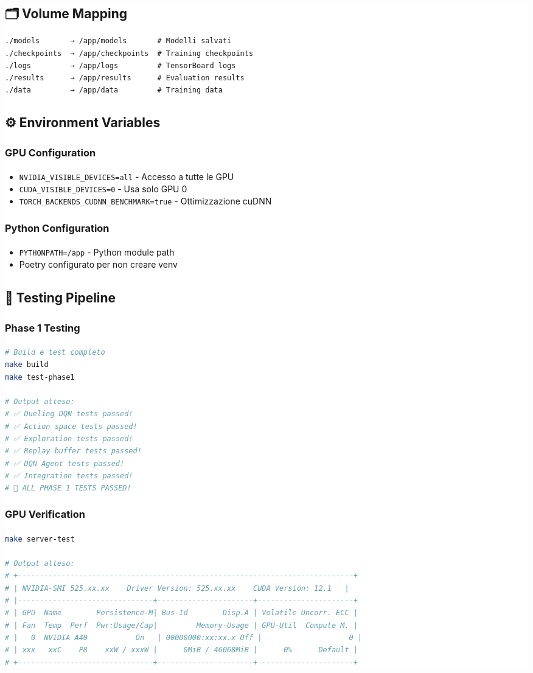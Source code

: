 ## 🗂️ Volume Mapping

```
./models       → /app/models       # Modelli salvati
./checkpoints  → /app/checkpoints  # Training checkpoints
./logs         → /app/logs         # TensorBoard logs
./results      → /app/results      # Evaluation results
./data         → /app/data         # Training data
```

## ⚙️ Environment Variables

### GPU Configuration
- `NVIDIA_VISIBLE_DEVICES=all` - Accesso a tutte le GPU
- `CUDA_VISIBLE_DEVICES=0` - Usa solo GPU 0
- `TORCH_BACKENDS_CUDNN_BENCHMARK=true` - Ottimizzazione cuDNN

### Python Configuration
- `PYTHONPATH=/app` - Python module path
- Poetry configurato per non creare venv

## 🧪 Testing Pipeline

### Phase 1 Testing
```bash
# Build e test completo
make build
make test-phase1

# Output atteso:
# ✅ Dueling DQN tests passed!
# ✅ Action space tests passed!
# ✅ Exploration tests passed!
# ✅ Replay buffer tests passed!
# ✅ DQN Agent tests passed!
# ✅ Integration tests passed!
# 🎉 ALL PHASE 1 TESTS PASSED!
```

### GPU Verification
```bash
make server-test

# Output atteso:
# +-----------------------------------------------------------------------------+
# | NVIDIA-SMI 525.xx.xx    Driver Version: 525.xx.xx    CUDA Version: 12.1   |
# |-------------------------------+----------------------+----------------------+
# | GPU  Name        Persistence-M| Bus-Id        Disp.A | Volatile Uncorr. ECC |
# | Fan  Temp  Perf  Pwr:Usage/Cap|         Memory-Usage | GPU-Util  Compute M. |
# |   0  NVIDIA A40           On   | 00000000:xx:xx.x Off |                    0 |
# | xxx   xxC    P8    xxW / xxxW |      0MiB / 46068MiB |      0%      Default |
# +-------------------------------+----------------------+----------------------+
```
